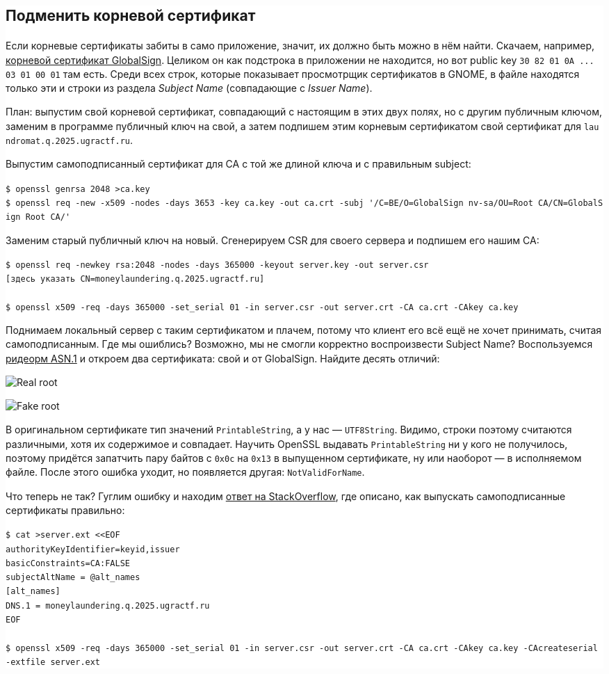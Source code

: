 
## Подменить корневой сертификат

Если корневые сертификаты забиты в само приложение, значит, их должно быть можно в нём найти. Скачаем, например, [корневой сертификат GlobalSign](https://support.globalsign.com/ca-certificates/root-certificates/globalsign-root-certificates). Целиком он как подстрока в приложении не находится, но вот public key `30 82 01 0A ... 03 01 00 01` там есть. Среди всех строк, которые показывает просмотрщик сертификатов в GNOME, в файле находятся только эти и строки из раздела _Subject Name_ (совпадающие с _Issuer Name_).

План: выпустим свой корневой сертификат, совпадающий с настоящим в этих двух полях, но с другим публичным ключом, заменим в программе публичный ключ на свой, а затем подпишем этим корневым сертификатом свой сертификат для `laundromat.q.2025.ugractf.ru`.

Выпустим самоподписанный сертификат для CA с той же длиной ключа и с правильным subject:

```
$ openssl genrsa 2048 >ca.key
$ openssl req -new -x509 -nodes -days 3653 -key ca.key -out ca.crt -subj '/C=BE/O=GlobalSign nv-sa/OU=Root CA/CN=GlobalSign Root CA/'
```

Заменим старый публичный ключ на новый. Сгенерируем CSR для своего сервера и подпишем его нашим CA:

```
$ openssl req -newkey rsa:2048 -nodes -days 365000 -keyout server.key -out server.csr
[здесь указать CN=moneylaundering.q.2025.ugractf.ru]

$ openssl x509 -req -days 365000 -set_serial 01 -in server.csr -out server.crt -CA ca.crt -CAkey ca.key
```

Поднимаем локальный сервер с таким сертификатом и плачем, потому что клиент его всё ещё не хочет принимать, считая самоподписанным. Где мы ошиблись? Возможно, мы не смогли корректно воспроизвести Subject Name? Воспользуемся [ридеорм ASN.1](https://lapo.it/asn1js/) и откроем два сертификата: свой и от GlobalSign. Найдите десять отличий:

![Real root](writeup/real_root.png)

![Fake root](writeup/fake_root.png)

В оригинальном сертификате тип значений `PrintableString`, а у нас — `UTF8String`. Видимо, строки поэтому считаются различными, хотя их содержимое и совпадает. Научить OpenSSL выдавать `PrintableString` ни у кого не получилось, поэтому придётся запатчить пару байтов с `0x0c` на `0x13` в выпущенном сертификате, ну или наоборот — в исполняемом файле. После этого ошибка уходит, но появляется другая: `NotValidForName`.

Что теперь не так? Гуглим ошибку и находим [ответ на StackOverflow](https://stackoverflow.com/a/76136847/5417677), где описано, как выпускать самоподписанные сертификаты правильно:

```shell
$ cat >server.ext <<EOF
authorityKeyIdentifier=keyid,issuer
basicConstraints=CA:FALSE
subjectAltName = @alt_names
[alt_names]
DNS.1 = moneylaundering.q.2025.ugractf.ru
EOF

$ openssl x509 -req -days 365000 -set_serial 01 -in server.csr -out server.crt -CA ca.crt -CAkey ca.key -CAcreateserial -extfile server.ext
```
